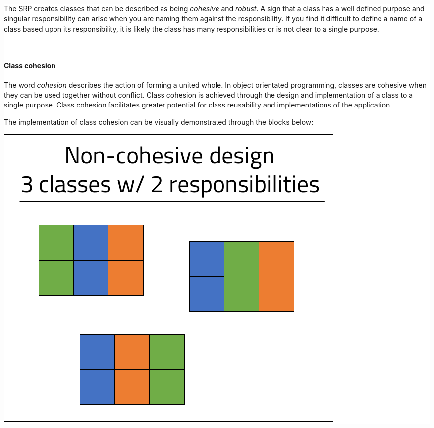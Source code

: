 The SRP creates classes that can be described as being <i>cohesive</i> and <i>robust</i>. A sign that a class has a well defined purpose and singular responsibility can arise when you are naming them against the responsibility. If you find it difficult to define a name of a class based upon its responsibility, it is likely the class has many responsibilities or is not clear to a single purpose. </p>
<br>
<h4>Class cohesion</h4>
<p>
The word <i>cohesion</i> describes the action of forming a united whole. In object orientated programming, classes are cohesive when they can be used together without conflict.
Class cohesion is achieved through the design and implementation of a class to a single purpose. Class cohesion facilitates greater potential for class reusability and implementations of the application. 
</p>
<p>
The implementation of class cohesion can be visually demonstrated through the blocks below:

![Non Cohesion](../../src/images/018_nonco.png)
